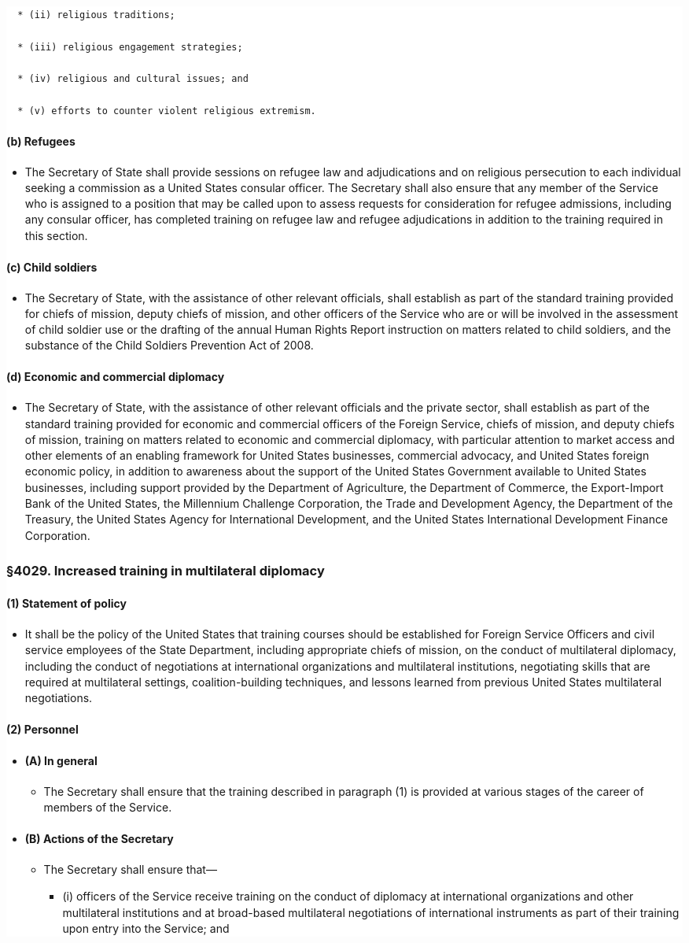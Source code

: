       * (ii) religious traditions;

      * (iii) religious engagement strategies;

      * (iv) religious and cultural issues; and

      * (v) efforts to counter violent religious extremism.

#### (b) Refugees
* The Secretary of State shall provide sessions on refugee law and adjudications and on religious persecution to each individual seeking a commission as a United States consular officer. The Secretary shall also ensure that any member of the Service who is assigned to a position that may be called upon to assess requests for consideration for refugee admissions, including any consular officer, has completed training on refugee law and refugee adjudications in addition to the training required in this section.

#### (c) Child soldiers
* The Secretary of State, with the assistance of other relevant officials, shall establish as part of the standard training provided for chiefs of mission, deputy chiefs of mission, and other officers of the Service who are or will be involved in the assessment of child soldier use or the drafting of the annual Human Rights Report instruction on matters related to child soldiers, and the substance of the Child Soldiers Prevention Act of 2008.

#### (d) Economic and commercial diplomacy
* The Secretary of State, with the assistance of other relevant officials and the private sector, shall establish as part of the standard training provided for economic and commercial officers of the Foreign Service, chiefs of mission, and deputy chiefs of mission, training on matters related to economic and commercial diplomacy, with particular attention to market access and other elements of an enabling framework for United States businesses, commercial advocacy, and United States foreign economic policy, in addition to awareness about the support of the United States Government available to United States businesses, including support provided by the Department of Agriculture, the Department of Commerce, the Export-Import Bank of the United States, the Millennium Challenge Corporation, the Trade and Development Agency, the Department of the Treasury, the United States Agency for International Development, and the United States International Development Finance Corporation.

### §4029. Increased training in multilateral diplomacy
#### (1) Statement of policy
* It shall be the policy of the United States that training courses should be established for Foreign Service Officers and civil service employees of the State Department, including appropriate chiefs of mission, on the conduct of multilateral diplomacy, including the conduct of negotiations at international organizations and multilateral institutions, negotiating skills that are required at multilateral settings, coalition-building techniques, and lessons learned from previous United States multilateral negotiations.

#### (2) Personnel
* #### (A) In general
  * The Secretary shall ensure that the training described in paragraph (1) is provided at various stages of the career of members of the Service.

* #### (B) Actions of the Secretary
  * The Secretary shall ensure that—

    * (i) officers of the Service receive training on the conduct of diplomacy at international organizations and other multilateral institutions and at broad-based multilateral negotiations of international instruments as part of their training upon entry into the Service; and
